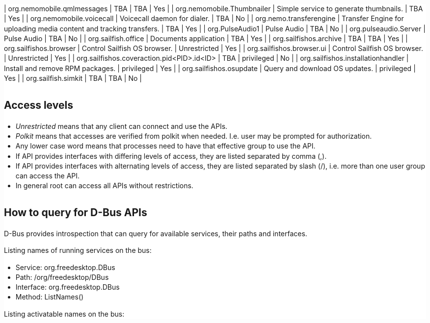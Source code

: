 | org.nemomobile.qmlmessages                                                  | TBA                                                                    | TBA          | Yes        |
| org.nemomobile.Thumbnailer                                                  | Simple service to generate thumbnails.                                 | TBA          | Yes        |
| org.nemomobile.voicecall                                                    | Voicecall daemon for dialer.                                           | TBA          | No         |
| org.nemo.transferengine                                                     | Transfer Engine for uploading media content and tracking transfers.    | TBA          | Yes        |
| org.PulseAudio1                                                             | Pulse Audio                                                            | TBA          | No         |
| org.pulseaudio.Server                                                       | Pulse Audio                                                            | TBA          | No         |
| org.sailfish.office                                                         | Documents application                                                  | TBA          | Yes        |
| org.sailfishos.archive                                                      | TBA                                                                    | TBA          | Yes        |
| org.sailfishos.browser                                                      | Control Sailfish OS browser.                                           | Unrestricted | Yes        |
| org.sailfishos.browser.ui                                                   | Control Sailfish OS browser.                                           | Unrestricted | Yes        |
| org.sailfishos.coveraction.pid\<PID\>.id\<ID\>                              | TBA                                                                    | privileged   | No         |
| org.sailfishos.installationhandler                                          | Install and remove RPM packages.                                       | privileged   | Yes        |
| org.sailfishos.osupdate                                                     | Query and download OS updates.                                         | privileged   | Yes        |
| org.sailfish.simkit                                                         | TBA                                                                    | TBA          | No         |

## Access levels

  - *Unrestricted* means that any client can connect and use the APIs.
  - *Polkit* means that accesses are verified from polkit when needed.
    I.e. user may be prompted for authorization.
  - Any lower case word means that processes need to have that effective
    group to use the API.
  - If API provides interfaces with differing levels of access, they are
    listed separated by comma (,).
  - If API provides interfaces with alternating levels of access, they
    are listed separated by slash (/), i.e. more than one user group can
    access the API.
  - In general root can access all APIs without restrictions.

## How to query for D-Bus APIs

D-Bus provides introspection that can query for available services,
their paths and interfaces.

Listing names of running services on the bus:

  - Service: org.freedesktop.DBus
  - Path: /org/freedesktop/DBus
  - Interface: org.freedesktop.DBus
  - Method: ListNames()

Listing activatable names on the bus:
